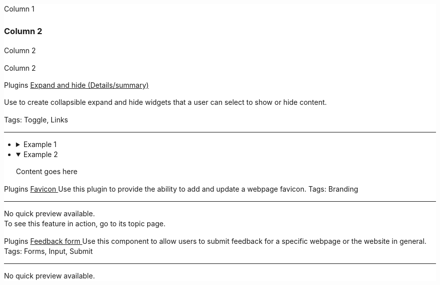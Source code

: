 <p>Column 1</p>
</div>
</section>
</div>
<div class="col-sm-6 ">
<section class="panel panel-default hght-inhrt mrgn-bttm-0">
<div class="panel-heading">
<h3 class="panel-title">Column 2</h3>
</div>
<div class="panel-body">
<p>Column 2</p>
<p class="mrgn-bttm-0">Column 2</p>
</div>
</section>
</div>
</div></td>
<td>Plugins</td>
<td></td>
<td></td>
</tr>

<tr class="col-xs-12 col-sm-6 col-md-4">
<td><a href="http://wet-boew.github.io/v4.0-ci/demos/details/details-en.html"  class="h4 mrgn-tp-0 mrgn-bttm-0">Expand and hide (Details/summary) </a></td>
<td><p>Use  to create collapsible expand and hide widgets that a  user can select to show or hide content. </p></td>
<td class="text-muted small">Tags: Toggle, Links</td>
<td><hr class="mrgn-tp-0">
<ul class="list-unstyled">
<li>
<details><summary>Example 1</summary></details>
</li>
<li>
<details open>
<summary>Example 2</summary>
<p>Content goes here</p>
</details>
</li>
</ul></td>
<td>Plugins</td>
<td></td>
<td></td>
</tr>

<tr class="col-xs-12 col-sm-6 col-md-4">
<td><a href="http://wet-boew.github.io/v4.0-ci/docs/ref/favicon/favicon-en.html"  class="h4 mrgn-tp-0 mrgn-bttm-0">Favicon </a></td>
<td>Use this plugin to provide the ability to add and update a webpage favicon.</td>
<td class="text-muted small">Tags: Branding</td>
<td><hr class="mrgn-tp-0">
<p><span class="glyphicon glyphicon-eye-close"></span> No quick preview available.<br>
To see this feature in action, go to its topic page. </p></td>
<td>Plugins</td>
<td></td>
<td></td>
</tr>

<tr class="col-xs-12 col-sm-6 col-md-4">
<td><a href="http://wet-boew.github.io/v4.0-ci/docs/ref/feedback/feedback-en.html" class="h4 mrgn-tp-0 mrgn-bttm-0">Feedback form </a></td>
<td>Use this  component to allow users to submit feedback for a specific webpage or the website in general.</td>
<td class="text-muted small">Tags: Forms, Input, Submit</td>
<td><hr class="mrgn-tp-0">
<p><span class="glyphicon glyphicon-eye-close"></span> No quick preview available.<br>